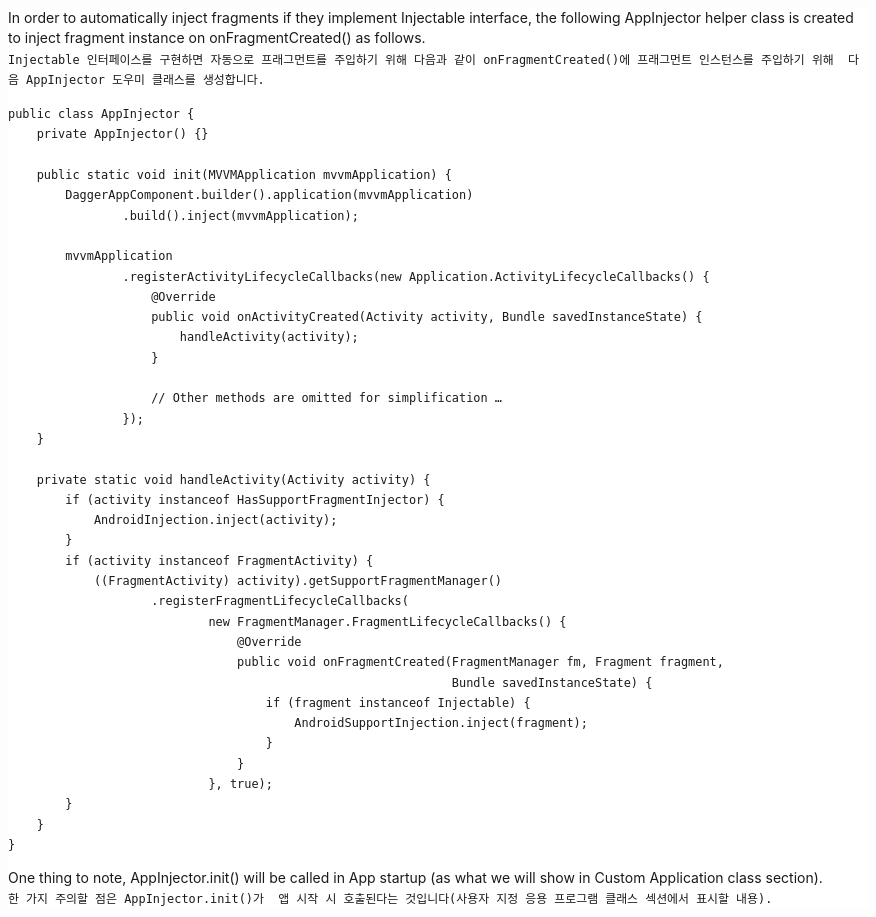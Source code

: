 In order to automatically inject fragments if they implement Injectable interface, 
the following AppInjector helper class is created to inject fragment instance on onFragmentCreated()
as follows.   
`Injectable 인터페이스를 구현하면 자동으로 프래그먼트를 주입하기 위해
다음과 같이 onFragmentCreated()에 프래그먼트 인스턴스를 주입하기 위해 
다음 AppInjector 도우미 클래스를 생성합니다.`   
   
```
public class AppInjector {
    private AppInjector() {}

    public static void init(MVVMApplication mvvmApplication) {
        DaggerAppComponent.builder().application(mvvmApplication)
                .build().inject(mvvmApplication);

        mvvmApplication
                .registerActivityLifecycleCallbacks(new Application.ActivityLifecycleCallbacks() {
                    @Override
                    public void onActivityCreated(Activity activity, Bundle savedInstanceState) {
                        handleActivity(activity);
                    }

                    // Other methods are omitted for simplification …
                });
    }

    private static void handleActivity(Activity activity) {
        if (activity instanceof HasSupportFragmentInjector) {
            AndroidInjection.inject(activity);
        }
        if (activity instanceof FragmentActivity) {
            ((FragmentActivity) activity).getSupportFragmentManager()
                    .registerFragmentLifecycleCallbacks(
                            new FragmentManager.FragmentLifecycleCallbacks() {
                                @Override
                                public void onFragmentCreated(FragmentManager fm, Fragment fragment,
                                                              Bundle savedInstanceState) {
                                    if (fragment instanceof Injectable) {
                                        AndroidSupportInjection.inject(fragment);
                                    }
                                }
                            }, true);
        }
    }
}
```   

One thing to note, AppInjector.init() will be called in App startup 
(as what we will show in Custom Application class section).   
`한 가지 주의할 점은 AppInjector.init()가 
앱 시작 시 호출된다는 것입니다(사용자 지정 응용 프로그램 클래스 섹션에서 표시할 내용).`   
